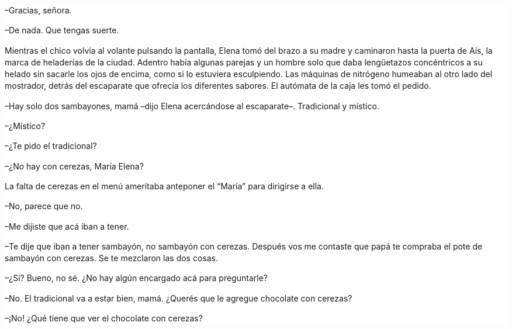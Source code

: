 

–Gracias, señora.




–De nada. Que tengas suerte.




Mientras el chico volvía al volante pulsando la pantalla, Elena tomó del brazo a su madre y caminaron hasta la puerta de Ais, la marca de heladerías de la ciudad. Adentro había algunas parejas y un hombre solo que daba lengüetazos concéntricos a su helado sin sacarle los ojos de encima, como si lo estuviera esculpiendo. Las máquinas de nitrógeno humeaban al otro lado del mostrador, detrás del escaparate que ofrecía los diferentes sabores. El autómata de la caja les tomó el pedido.




–Hay solo dos sambayones, mamá –dijo Elena acercándose al escaparate–. Tradicional y místico.




–¿Místico?




–¿Te pido el tradicional?




–¿No hay con cerezas, María Elena?




La falta de cerezas en el menú ameritaba anteponer el “María” para dirigirse a ella.




–No, parece que no.




–Me dijiste que acá iban a tener.




–Te dije que iban a tener sambayón, no sambayón con cerezas. Después vos me contaste que papá te compraba el pote de sambayón con cerezas. Se te mezclaron las dos cosas.




–¿Sí? Bueno, no sé. ¿No hay algún encargado acá para preguntarle?




–No. El tradicional va a estar bien, mamá. ¿Querés que le agregue chocolate con cerezas?




–¡No! ¿Qué tiene que ver el chocolate con cerezas?



